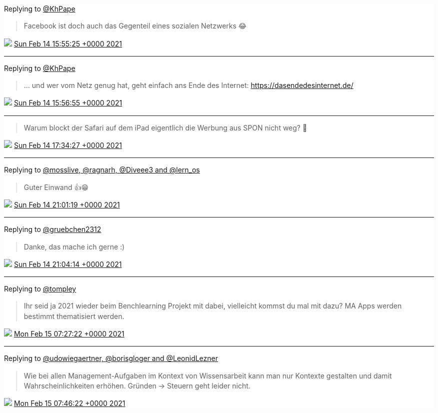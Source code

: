 Replying to [@KhPape](https://twitter.com/KhPape/status/1360976696518860804)

> Facebook ist doch auch das Gegenteil eines sozialen Netzwerks 😂

<img src="media/tweet.ico" width="12" /> [Sun Feb 14 15:55:25 +0000 2021](https://twitter.com/SimonDueckert/status/1360980978626400259)

----

Replying to [@KhPape](https://twitter.com/KhPape/status/1360976696518860804)

> ... und wer vom Netz genug hat, geht einfach ans Ende des Internet: https://dasendedesinternet.de/

<img src="media/tweet.ico" width="12" /> [Sun Feb 14 15:56:55 +0000 2021](https://twitter.com/SimonDueckert/status/1360981355417501702)

----

> Warum blockt der Safari auf dem iPad eigentlich die Werbung aus SPON nicht weg? 🤔

<img src="media/tweet.ico" width="12" /> [Sun Feb 14 17:34:27 +0000 2021](https://twitter.com/SimonDueckert/status/1361005899725291520)

----

Replying to [@mosslive, @ragnarh, @Diveee3 and @lern_os](https://twitter.com/mosslive/status/1361056279255465996)

> Guter Einwand 👍😁

<img src="media/tweet.ico" width="12" /> [Sun Feb 14 21:01:19 +0000 2021](https://twitter.com/SimonDueckert/status/1361057960319942657)

----

Replying to [@gruebchen2312](https://twitter.com/gruebchen2312/status/1361058573804072964)

> Danke, das mache ich gerne :)

<img src="media/tweet.ico" width="12" /> [Sun Feb 14 21:04:14 +0000 2021](https://twitter.com/SimonDueckert/status/1361058691794034691)

----

Replying to [@tompley](https://twitter.com/tompley/status/1360887737814052866)

> Ihr seid ja 2021 wieder beim Benchlearning Projekt mit dabei, vielleicht kommst du mal mit dazu? MA Apps werden bestimmt thematisiert werden.

<img src="media/tweet.ico" width="12" /> [Mon Feb 15 07:27:22 +0000 2021](https://twitter.com/SimonDueckert/status/1361215510252298240)

----

Replying to [@udowiegaertner, @borisgloger and @LeonidLezner](https://twitter.com/udowiegaertner/status/1361218723433099264)

> Wie bei allen Management-Aufgaben im Kontext von Wissensarbeit kann man nur Kontexte gestalten und damit Wahrscheinlichkeiten erhöhen. Gründen -&gt; Steuern geht leider nicht.

<img src="media/tweet.ico" width="12" /> [Mon Feb 15 07:46:22 +0000 2021](https://twitter.com/SimonDueckert/status/1361220289967849472)
